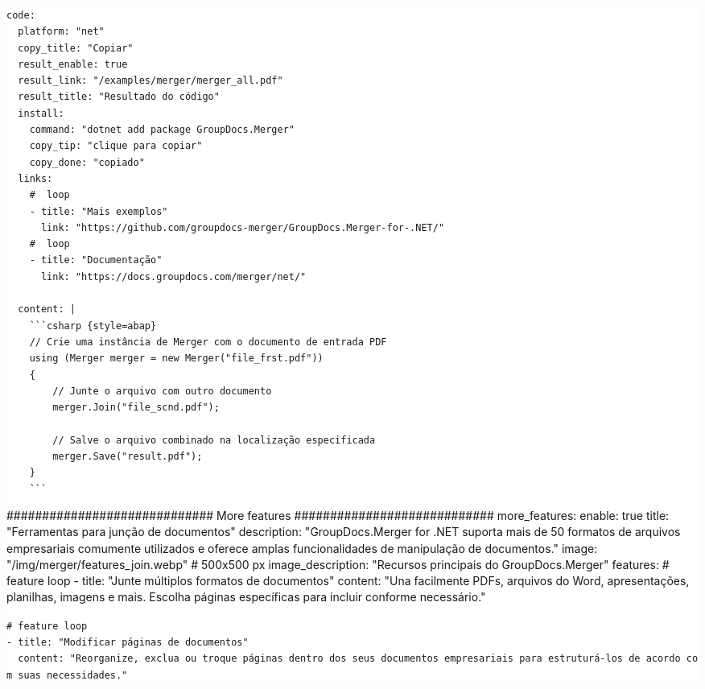     code:
      platform: "net"
      copy_title: "Copiar"
      result_enable: true
      result_link: "/examples/merger/merger_all.pdf"
      result_title: "Resultado do código"
      install:
        command: "dotnet add package GroupDocs.Merger"
        copy_tip: "clique para copiar"
        copy_done: "copiado"
      links:
        #  loop
        - title: "Mais exemplos"
          link: "https://github.com/groupdocs-merger/GroupDocs.Merger-for-.NET/"
        #  loop
        - title: "Documentação"
          link: "https://docs.groupdocs.com/merger/net/"
          
      content: |
        ```csharp {style=abap}
        // Crie uma instância de Merger com o documento de entrada PDF
        using (Merger merger = new Merger("file_frst.pdf"))
        {
            // Junte o arquivo com outro documento
            merger.Join("file_scnd.pdf");

            // Salve o arquivo combinado na localização especificada
            merger.Save("result.pdf");
        }
        ```            

############################# More features ############################
more_features:
  enable: true
  title: "Ferramentas para junção de documentos"
  description: "GroupDocs.Merger for .NET suporta mais de 50 formatos de arquivos empresariais comumente utilizados e oferece amplas funcionalidades de manipulação de documentos."
  image: "/img/merger/features_join.webp" # 500x500 px
  image_description: "Recursos principais do GroupDocs.Merger"
  features:
    # feature loop
    - title: "Junte múltiplos formatos de documentos"
      content: "Una facilmente PDFs, arquivos do Word, apresentações, planilhas, imagens e mais. Escolha páginas específicas para incluir conforme necessário."

    # feature loop
    - title: "Modificar páginas de documentos"
      content: "Reorganize, exclua ou troque páginas dentro dos seus documentos empresariais para estruturá-los de acordo com suas necessidades."
